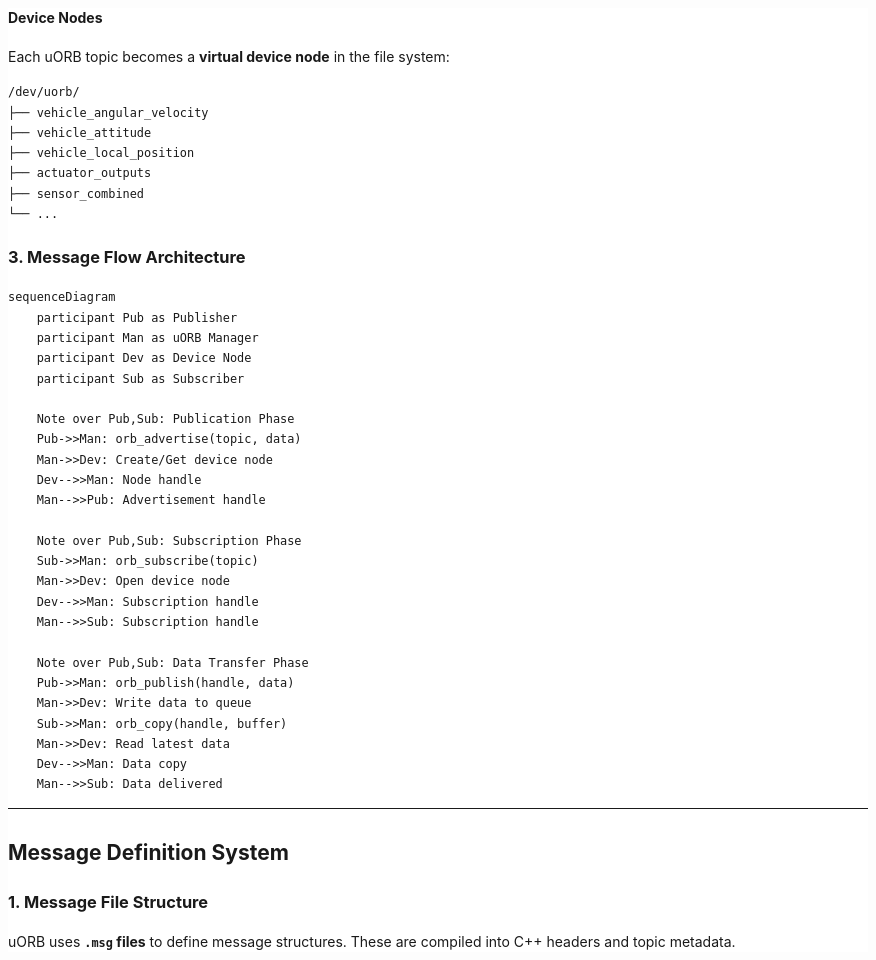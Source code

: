 #### **Device Nodes**
Each uORB topic becomes a **virtual device node** in the file system:

```plaintext
/dev/uorb/
├── vehicle_angular_velocity
├── vehicle_attitude
├── vehicle_local_position
├── actuator_outputs
├── sensor_combined
└── ...
```

### **3. Message Flow Architecture**

```mermaid
sequenceDiagram
    participant Pub as Publisher
    participant Man as uORB Manager
    participant Dev as Device Node
    participant Sub as Subscriber

    Note over Pub,Sub: Publication Phase
    Pub->>Man: orb_advertise(topic, data)
    Man->>Dev: Create/Get device node
    Dev-->>Man: Node handle
    Man-->>Pub: Advertisement handle

    Note over Pub,Sub: Subscription Phase
    Sub->>Man: orb_subscribe(topic)
    Man->>Dev: Open device node
    Dev-->>Man: Subscription handle
    Man-->>Sub: Subscription handle

    Note over Pub,Sub: Data Transfer Phase
    Pub->>Man: orb_publish(handle, data)
    Man->>Dev: Write data to queue
    Sub->>Man: orb_copy(handle, buffer)
    Man->>Dev: Read latest data
    Dev-->>Man: Data copy
    Man-->>Sub: Data delivered
```

---

## **Message Definition System**

### **1. Message File Structure**

uORB uses **`.msg` files** to define message structures. These are compiled into C++ headers and topic metadata.
